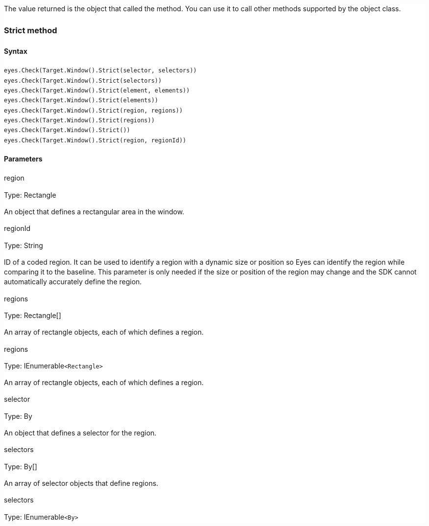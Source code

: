 The value returned is the object that called the method. You can use it to call other methods supported by the object class.

### Strict method
#### Syntax


    eyes.Check(Target.Window().Strict(selector, selectors))
    eyes.Check(Target.Window().Strict(selectors))
    eyes.Check(Target.Window().Strict(element, elements))
    eyes.Check(Target.Window().Strict(elements))
    eyes.Check(Target.Window().Strict(region, regions))
    eyes.Check(Target.Window().Strict(regions))
    eyes.Check(Target.Window().Strict())
    eyes.Check(Target.Window().Strict(region, regionId))

#### Parameters

region

Type: Rectangle

An object that defines a rectangular area in the window.

regionId

Type: String

ID of a coded region. It can be used to identify a region with a dynamic size or position so Eyes can identify the region while comparing it to the baseline. This parameter is only needed if the size or position of the region may change  and the SDK cannot automatically accurately define the region.

regions

Type: Rectangle\[\]

An array of rectangle objects, each of which defines a region.

regions

Type: IEnumerable`<Rectangle>`

An array of rectangle objects, each of which defines a region.

selector

Type: By

An object that defines a selector for the region.

selectors

Type: By\[\]

An array of selector objects that define regions.

selectors

Type: IEnumerable`<By>`
